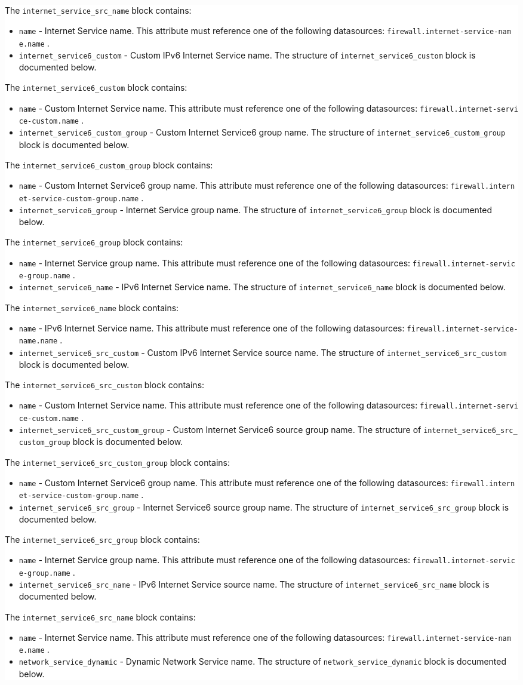 The `internet_service_src_name` block contains:

* `name` - Internet Service name. This attribute must reference one of the following datasources: `firewall.internet-service-name.name` .
* `internet_service6_custom` - Custom IPv6 Internet Service name. The structure of `internet_service6_custom` block is documented below.

The `internet_service6_custom` block contains:

* `name` - Custom Internet Service name. This attribute must reference one of the following datasources: `firewall.internet-service-custom.name` .
* `internet_service6_custom_group` - Custom Internet Service6 group name. The structure of `internet_service6_custom_group` block is documented below.

The `internet_service6_custom_group` block contains:

* `name` - Custom Internet Service6 group name. This attribute must reference one of the following datasources: `firewall.internet-service-custom-group.name` .
* `internet_service6_group` - Internet Service group name. The structure of `internet_service6_group` block is documented below.

The `internet_service6_group` block contains:

* `name` - Internet Service group name. This attribute must reference one of the following datasources: `firewall.internet-service-group.name` .
* `internet_service6_name` - IPv6 Internet Service name. The structure of `internet_service6_name` block is documented below.

The `internet_service6_name` block contains:

* `name` - IPv6 Internet Service name. This attribute must reference one of the following datasources: `firewall.internet-service-name.name` .
* `internet_service6_src_custom` - Custom IPv6 Internet Service source name. The structure of `internet_service6_src_custom` block is documented below.

The `internet_service6_src_custom` block contains:

* `name` - Custom Internet Service name. This attribute must reference one of the following datasources: `firewall.internet-service-custom.name` .
* `internet_service6_src_custom_group` - Custom Internet Service6 source group name. The structure of `internet_service6_src_custom_group` block is documented below.

The `internet_service6_src_custom_group` block contains:

* `name` - Custom Internet Service6 group name. This attribute must reference one of the following datasources: `firewall.internet-service-custom-group.name` .
* `internet_service6_src_group` - Internet Service6 source group name. The structure of `internet_service6_src_group` block is documented below.

The `internet_service6_src_group` block contains:

* `name` - Internet Service group name. This attribute must reference one of the following datasources: `firewall.internet-service-group.name` .
* `internet_service6_src_name` - IPv6 Internet Service source name. The structure of `internet_service6_src_name` block is documented below.

The `internet_service6_src_name` block contains:

* `name` - Internet Service name. This attribute must reference one of the following datasources: `firewall.internet-service-name.name` .
* `network_service_dynamic` - Dynamic Network Service name. The structure of `network_service_dynamic` block is documented below.
